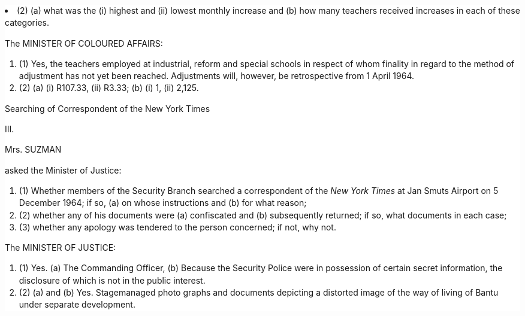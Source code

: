 <li>(2) (a) what was the (i) highest and (ii) lowest monthly increase and (b) how many teachers received increases in each of these categories.</li>

</ol>

</question>

<answer by="#minister_of_coloured_affairs" to="#suzman">

<from>The MINISTER OF COLOURED AFFAIRS:</from>

<ol>

<li>(1) Yes, the teachers employed at industrial, reform and special schools in respect of whom finality in regard to the method of adjustment has not yet been reached. Adjustments will, however, be retrospective from 1 April 1964.</li>

<li>(2) (a) (i) R107.33, (ii) R3.33; (b) (i) 1, (ii) 2,125.</li>

</ol>

</answer>

</writtenStatements>

<writtenStatements>

<heading>Searching of Correspondent of the New York Times</heading>

<question by="#suzman" to="#minister_of_justice">

<num>III.</num>

<from>Mrs. SUZMAN</from>

<p>asked the Minister of Justice:</p>

<ol>

<li>(1) Whether members of the Security Branch searched a correspondent of the <i>New York Times</i> at Jan Smuts Airport on 5 December 1964; if so, (a) on whose instructions and (b) for what reason;</li>

<li><span class="col_255-256" refersTo="page_0142"/>(2) whether any of his documents were (a) confiscated and (b) subsequently returned; if so, what documents in each case;</li>

<li>(3) whether any apology was tendered to the person concerned; if not, why not.</li>

</ol>

</question>

<answer by="#minister_of_justice" to="#suzman">

<from>The MINISTER OF JUSTICE:</from>

<ol>

<li>(1) Yes. (a) The Commanding Officer, (b) Because the Security Police were in possession of certain secret information, the disclosure of which is not in the public interest.</li>

<li>(2) (a) and (b) Yes. Stagemanaged photo graphs and documents depicting a distorted image of the way of living of Bantu under separate development.</li>
